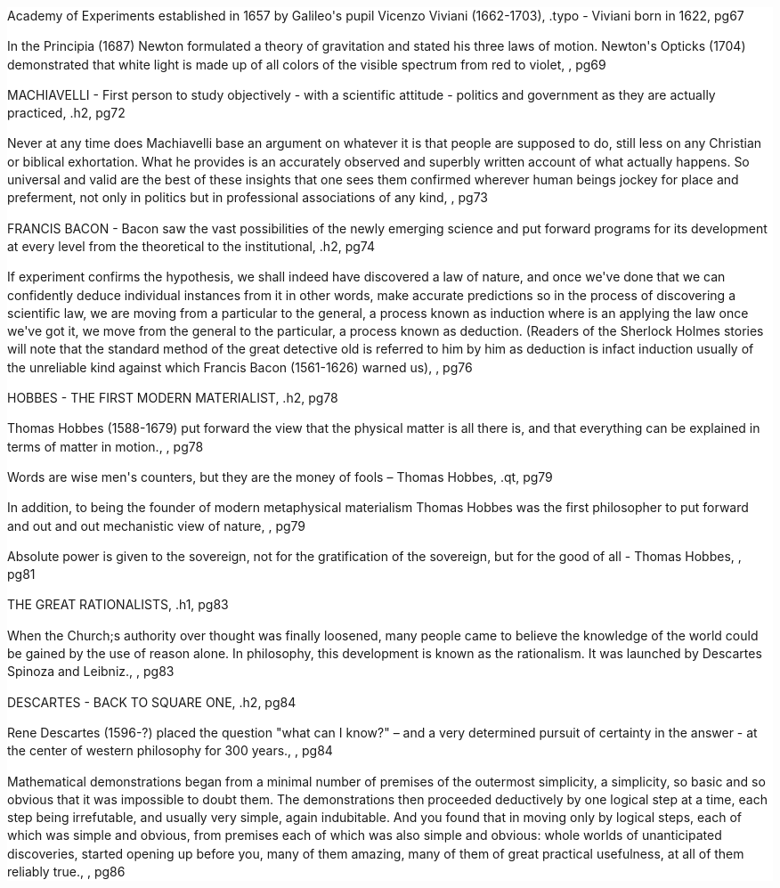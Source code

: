 Academy of Experiments established in 1657 by Galileo's pupil Vicenzo Viviani (1662-1703), .typo - Viviani born in 1622, pg67

In the Principia (1687) Newton formulated a theory of gravitation and stated his three laws of motion. Newton's Opticks (1704) demonstrated that white light is made up of all colors of the visible spectrum from red to violet, , pg69

MACHIAVELLI - First person to study objectively - with a scientific attitude - politics and government as they are actually practiced, .h2, pg72

Never at any time does Machiavelli base an argument on whatever it is that people are supposed to do, still less on any Christian or biblical exhortation. What he provides is an accurately observed and superbly written account of what actually happens. So universal and valid are the best of these insights that one sees them confirmed wherever human beings jockey for place and preferment, not only in politics but in professional associations of any kind, , pg73

FRANCIS BACON - Bacon saw the vast possibilities of the newly emerging science and put forward programs for its development at every level from the theoretical to the institutional, .h2, pg74

If experiment confirms the hypothesis, we shall indeed have discovered a law of nature, and once we've done that we can confidently deduce individual instances from it in other words, make accurate predictions so in the process of discovering a scientific law, we are moving from a particular to the general, a process known as induction where is an applying the law once we've got it, we move from the general to the particular, a process known as deduction. (Readers of the Sherlock Holmes stories will note that the standard method of the great detective old is referred to him by him as deduction is infact induction usually of the unreliable kind against which Francis Bacon (1561-1626) warned us), , pg76

HOBBES - THE FIRST MODERN MATERIALIST, .h2, pg78

Thomas Hobbes (1588-1679) put forward the view that the physical matter is all there is, and that everything can be explained in terms of matter in motion., , pg78

Words are wise men's counters, but they are the money of fools – Thomas Hobbes, .qt, pg79

In addition, to being the founder of modern metaphysical materialism Thomas Hobbes was the first philosopher to put forward and out and out mechanistic view of nature, , pg79

Absolute power is given to the sovereign, not for the gratification of the sovereign, but for the good of all - Thomas Hobbes, , pg81

THE GREAT RATIONALISTS, .h1, pg83

When the Church;s authority over thought was finally loosened, many people came to believe the knowledge of the world could be gained by the use of reason alone. In philosophy, this development is known as the rationalism. It was launched by Descartes Spinoza and Leibniz., , pg83

DESCARTES - BACK TO SQUARE ONE, .h2, pg84

Rene Descartes (1596-?) placed the question "what can I know?" – and a very determined pursuit of certainty in the answer - at the center of western philosophy for 300 years., , pg84

Mathematical demonstrations began from a minimal number of premises of the outermost simplicity, a simplicity, so basic and so obvious that it was impossible to doubt them. The demonstrations then proceeded deductively by one logical step at a time, each step being irrefutable, and usually very simple, again indubitable. And you found that in moving only by logical steps, each of which was simple and obvious, from premises each of which was also simple and obvious: whole worlds of unanticipated discoveries, started opening up before you, many of them amazing, many of them of great practical usefulness, at all of them reliably true., , pg86
